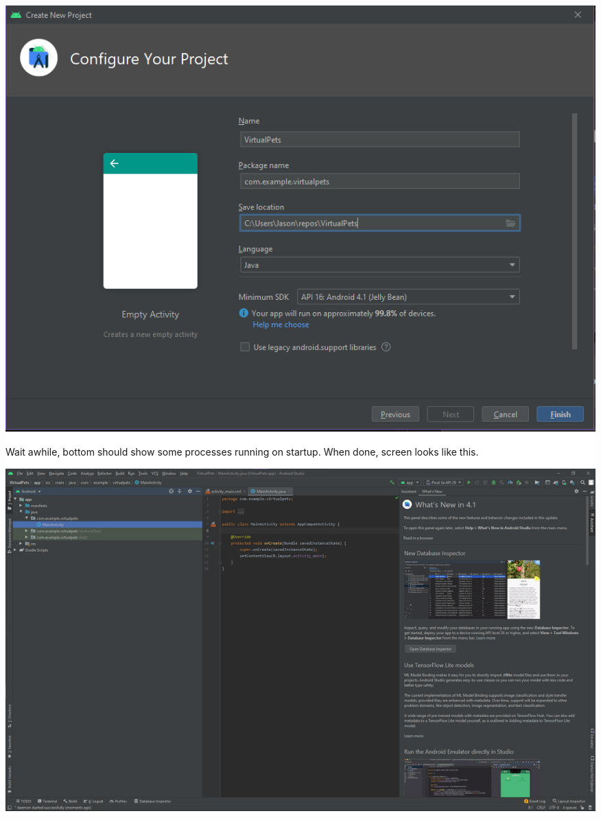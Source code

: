 ![](../../imgs/gtc/android/android_create_project.png)

Wait awhile, bottom should show some processes running on startup. When done, screen looks like this.

![](../../imgs/gtc/android/android_startup.png)

